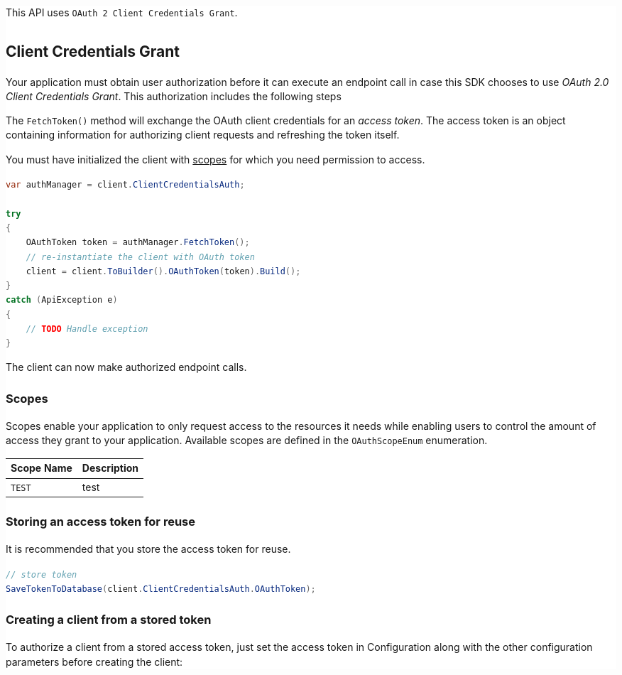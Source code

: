 This API uses `OAuth 2 Client Credentials Grant`.

## Client Credentials Grant

Your application must obtain user authorization before it can execute an endpoint call in case this SDK chooses to use *OAuth 2.0 Client Credentials Grant*. This authorization includes the following steps

The `FetchToken()` method will exchange the OAuth client credentials for an *access token*. The access token is an object containing information for authorizing client requests and refreshing the token itself.

You must have initialized the client with [scopes]($h/__authorize/Scopes) for which you need permission to access.

```csharp
var authManager = client.ClientCredentialsAuth;

try
{
    OAuthToken token = authManager.FetchToken();
    // re-instantiate the client with OAuth token
    client = client.ToBuilder().OAuthToken(token).Build();
}
catch (ApiException e)
{
    // TODO Handle exception
}
```

The client can now make authorized endpoint calls.

### Scopes

Scopes enable your application to only request access to the resources it needs while enabling users to control the amount of access they grant to your application. Available scopes are defined in the `OAuthScopeEnum` enumeration.

| Scope Name | Description |
|  --- | --- |
| `TEST` | test |

### Storing an access token for reuse

It is recommended that you store the access token for reuse.

```csharp
// store token
SaveTokenToDatabase(client.ClientCredentialsAuth.OAuthToken);
```

### Creating a client from a stored token

To authorize a client from a stored access token, just set the access token in Configuration along with the other configuration parameters before creating the client:
